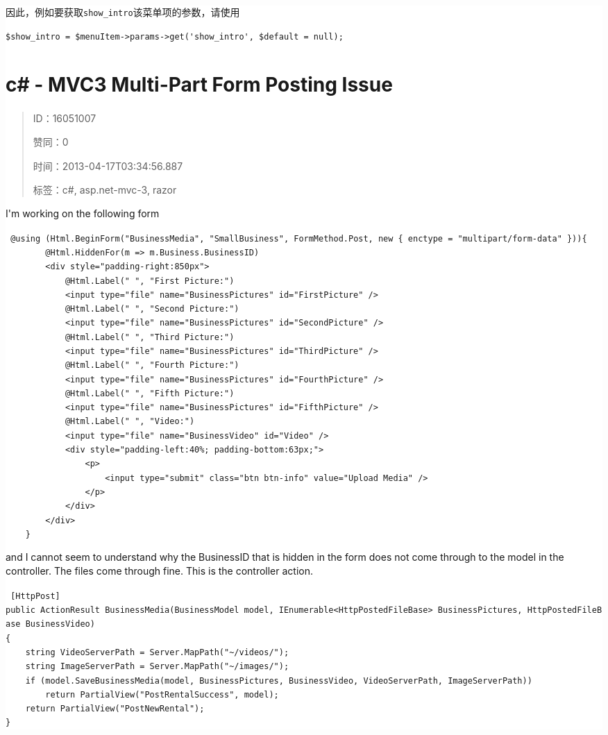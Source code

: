 因此，例如要获取`show_intro`该菜单项的参数，请使用

```
$show_intro = $menuItem->params->get('show_intro', $default = null); 
```

# c# - MVC3 Multi-Part Form Posting Issue

> ID：16051007
> 
> 赞同：0
> 
> 时间：2013-04-17T03:34:56.887
> 
> 标签：c#, asp.net-mvc-3, razor

I'm working on the following form

```
 @using (Html.BeginForm("BusinessMedia", "SmallBusiness", FormMethod.Post, new { enctype = "multipart/form-data" })){
        @Html.HiddenFor(m => m.Business.BusinessID)
        <div style="padding-right:850px">
            @Html.Label(" ", "First Picture:")
            <input type="file" name="BusinessPictures" id="FirstPicture" />
            @Html.Label(" ", "Second Picture:")
            <input type="file" name="BusinessPictures" id="SecondPicture" />
            @Html.Label(" ", "Third Picture:")
            <input type="file" name="BusinessPictures" id="ThirdPicture" />
            @Html.Label(" ", "Fourth Picture:")
            <input type="file" name="BusinessPictures" id="FourthPicture" />
            @Html.Label(" ", "Fifth Picture:")
            <input type="file" name="BusinessPictures" id="FifthPicture" />
            @Html.Label(" ", "Video:")
            <input type="file" name="BusinessVideo" id="Video" />
            <div style="padding-left:40%; padding-bottom:63px;">
                <p>
                    <input type="submit" class="btn btn-info" value="Upload Media" />
                </p>
            </div>
        </div>
    } 
```

and I cannot seem to understand why the BusinessID that is hidden in the form does not come through to the model in the controller. The files come through fine. This is the controller action.

```
 [HttpPost]
public ActionResult BusinessMedia(BusinessModel model, IEnumerable<HttpPostedFileBase> BusinessPictures, HttpPostedFileBase BusinessVideo)
{
    string VideoServerPath = Server.MapPath("~/videos/");
    string ImageServerPath = Server.MapPath("~/images/");
    if (model.SaveBusinessMedia(model, BusinessPictures, BusinessVideo, VideoServerPath, ImageServerPath))
        return PartialView("PostRentalSuccess", model);
    return PartialView("PostNewRental");
} 
```
